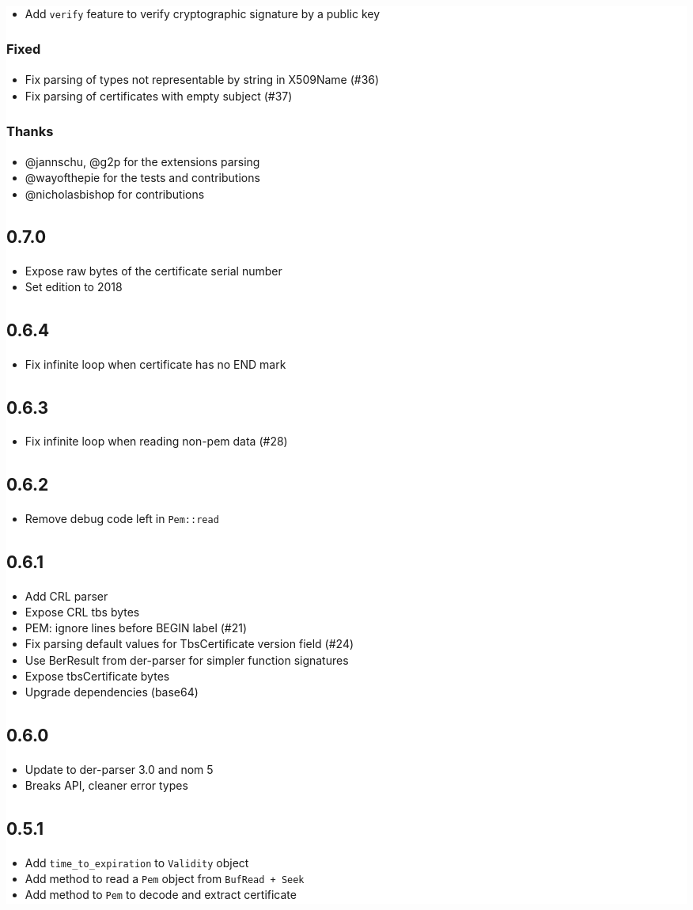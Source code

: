 - Add `verify` feature to verify cryptographic signature by a public key

### Fixed

- Fix parsing of types not representable by string in X509Name (#36)
- Fix parsing of certificates with empty subject (#37)

### Thanks

- @jannschu, @g2p for the extensions parsing
- @wayofthepie for the tests and contributions
- @nicholasbishop for contributions

## 0.7.0

- Expose raw bytes of the certificate serial number
- Set edition to 2018

## 0.6.4

- Fix infinite loop when certificate has no END mark

## 0.6.3

- Fix infinite loop when reading non-pem data (#28)

## 0.6.2

- Remove debug code left in `Pem::read`

## 0.6.1

- Add CRL parser
- Expose CRL tbs bytes
- PEM: ignore lines before BEGIN label (#21)
- Fix parsing default values for TbsCertificate version field (#24)
- Use BerResult from der-parser for simpler function signatures
- Expose tbsCertificate bytes
- Upgrade dependencies (base64)

## 0.6.0

- Update to der-parser 3.0 and nom 5
- Breaks API, cleaner error types

## 0.5.1

- Add `time_to_expiration` to `Validity` object
- Add method to read a `Pem` object from `BufRead + Seek`
- Add method to `Pem` to decode and extract certificate
